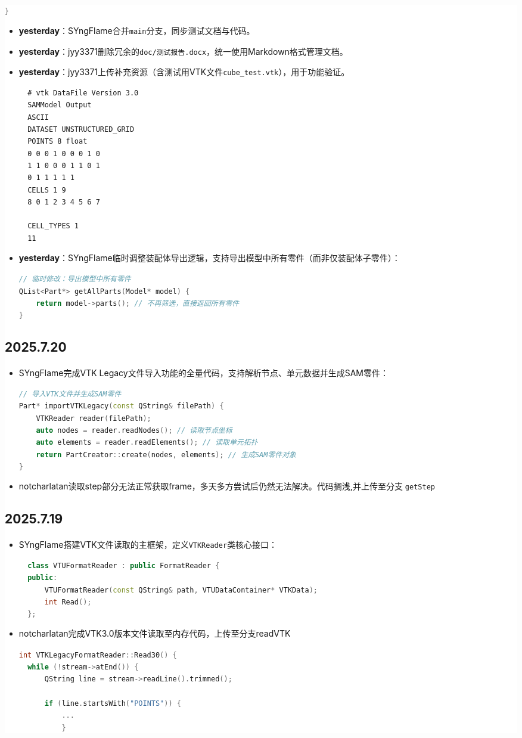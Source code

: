 ```cpp
}
```

- **yesterday**：SYngFlame合并`main`分支，同步测试文档与代码。  

- **yesterday**：jyy3371删除冗余的`doc/测试报告.docx`，统一使用Markdown格式管理文档。  

- **yesterday**：jyy3371上传补充资源（含测试用VTK文件`cube_test.vtk`），用于功能验证。  
  ```
    # vtk DataFile Version 3.0
    SAMModel Output
    ASCII
    DATASET UNSTRUCTURED_GRID
    POINTS 8 float
    0 0 0 1 0 0 0 1 0
    1 1 0 0 0 1 1 0 1
    0 1 1 1 1 1
    CELLS 1 9
    8 0 1 2 3 4 5 6 7

    CELL_TYPES 1
    11
    ```

- **yesterday**：SYngFlame临时调整装配体导出逻辑，支持导出模型中所有零件（而非仅装配体子零件）：  
  ```cpp
  // 临时修改：导出模型中所有零件
  QList<Part*> getAllParts(Model* model) {
      return model->parts(); // 不再筛选，直接返回所有零件
  }
  ```  


## 2025.7.20 
- SYngFlame完成VTK Legacy文件导入功能的全量代码，支持解析节点、单元数据并生成SAM零件：  
  ```cpp
  // 导入VTK文件并生成SAM零件
  Part* importVTKLegacy(const QString& filePath) {
      VTKReader reader(filePath);
      auto nodes = reader.readNodes(); // 读取节点坐标
      auto elements = reader.readElements(); // 读取单元拓扑
      return PartCreator::create(nodes, elements); // 生成SAM零件对象
  }
  ```  
- notcharlatan读取step部分无法正常获取frame，多天多方尝试后仍然无法解决。代码搁浅,并上传至分支 `getStep`
  

## 2025.7.19  
- SYngFlame搭建VTK文件读取的主框架，定义`VTKReader`类核心接口：  
  ```cpp
    class VTUFormatReader : public FormatReader {
    public:
    	VTUFormatReader(const QString& path, VTUDataContainer* VTKData);
    	int Read();
    };
  ```  
- notcharlatan完成VTK3.0版本文件读取至内存代码，上传至分支readVTK
  ```cpp
  int VTKLegacyFormatReader::Read30() {
	while (!stream->atEnd()) {
		QString line = stream->readLine().trimmed();

		if (line.startsWith("POINTS")) {
            ...
            }
  ```